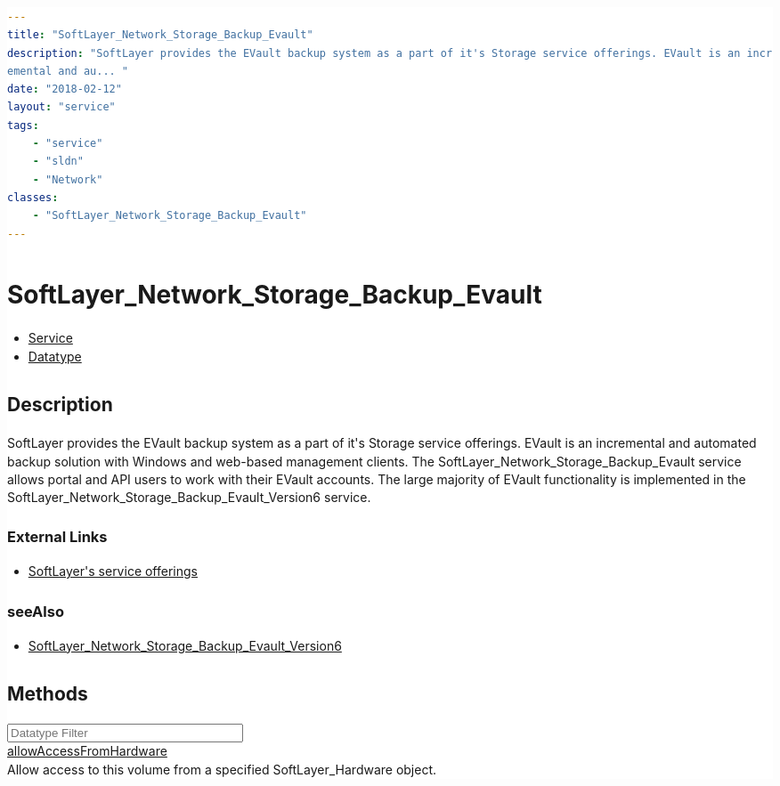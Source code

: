 ```yaml
---
title: "SoftLayer_Network_Storage_Backup_Evault"
description: "SoftLayer provides the EVault backup system as a part of it's Storage service offerings. EVault is an incremental and au... "
date: "2018-02-12"
layout: "service"
tags:
    - "service"
    - "sldn"
    - "Network"
classes:
    - "SoftLayer_Network_Storage_Backup_Evault"
---
```

# SoftLayer_Network_Storage_Backup_Evault
<div id='service-datatype'>
    <ul id='sldn-reference-tabs'>
    <li id='service'> <a href='/reference/services/SoftLayer_Network_Storage_Backup_Evault' >Service</a></li>    <li id='datatype'> <a href='/reference/datatypes/SoftLayer_Network_Storage_Backup_Evault' >Datatype</a></li>
    </ul>
</div>

## Description
SoftLayer provides the EVault backup system as a part of it's Storage service offerings. EVault is an incremental and automated backup solution with Windows and web-based management clients. The SoftLayer_Network_Storage_Backup_Evault service allows portal and API users to work with their EVault accounts. The large majority of EVault functionality is implemented in the SoftLayer_Network_Storage_Backup_Evault_Version6 service. 

### External Links


* [SoftLayer's service offerings](http://www.softlayer.com/services.html)




### seeAlso

* [SoftLayer_Network_Storage_Backup_Evault_Version6](/reference/datatypes/SoftLayer_Network_Storage_Backup_Evault_Version6 )


        
<div id="properties" class="content">
    <h2>Methods</h2>
    <div class="view-filters">
        <div class="clearfix">
            <div class="search-input-box">
                <input placeholder="Datatype Filter" onkeyup="titleSearch(inputId='edit-combine', divId='method-div', elementClass='method-row')" 
                    type="text" id="edit-combine" value="" size="30" maxlength="128" class="form-text">
            </div>
        </div>
    </div>
    <div id="method-div">
            <div class="method-row">
                        <span class='view-field-title'><a href='/reference/services/SoftLayer_Network_Storage_Backup_Evault/allowAccessFromHardware'> allowAccessFromHardware</a> </span>
            <div class='views-field-body'>Allow access to this volume from a specified SoftLayer_Hardware object.</div>
        </div>
            <div class="method-row">